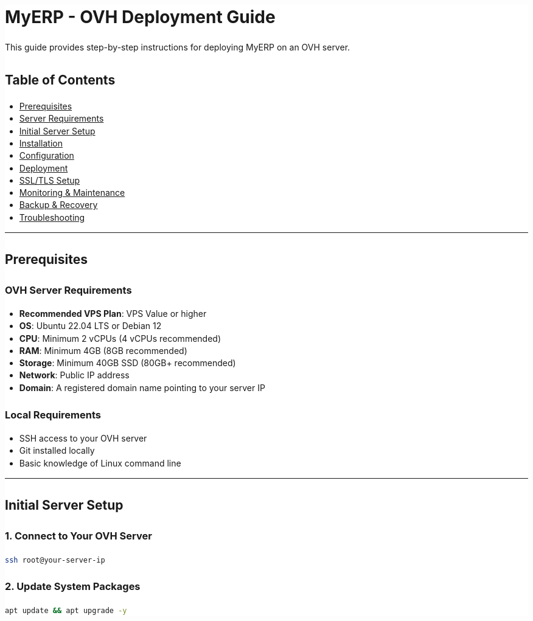 # MyERP - OVH Deployment Guide

This guide provides step-by-step instructions for deploying MyERP on an OVH server.

## Table of Contents
- [Prerequisites](#prerequisites)
- [Server Requirements](#server-requirements)
- [Initial Server Setup](#initial-server-setup)
- [Installation](#installation)
- [Configuration](#configuration)
- [Deployment](#deployment)
- [SSL/TLS Setup](#ssltls-setup)
- [Monitoring & Maintenance](#monitoring--maintenance)
- [Backup & Recovery](#backup--recovery)
- [Troubleshooting](#troubleshooting)

---

## Prerequisites

### OVH Server Requirements
- **Recommended VPS Plan**: VPS Value or higher
- **OS**: Ubuntu 22.04 LTS or Debian 12
- **CPU**: Minimum 2 vCPUs (4 vCPUs recommended)
- **RAM**: Minimum 4GB (8GB recommended)
- **Storage**: Minimum 40GB SSD (80GB+ recommended)
- **Network**: Public IP address
- **Domain**: A registered domain name pointing to your server IP

### Local Requirements
- SSH access to your OVH server
- Git installed locally
- Basic knowledge of Linux command line

---

## Initial Server Setup

### 1. Connect to Your OVH Server

```bash
ssh root@your-server-ip
```

### 2. Update System Packages

```bash
apt update && apt upgrade -y
```
